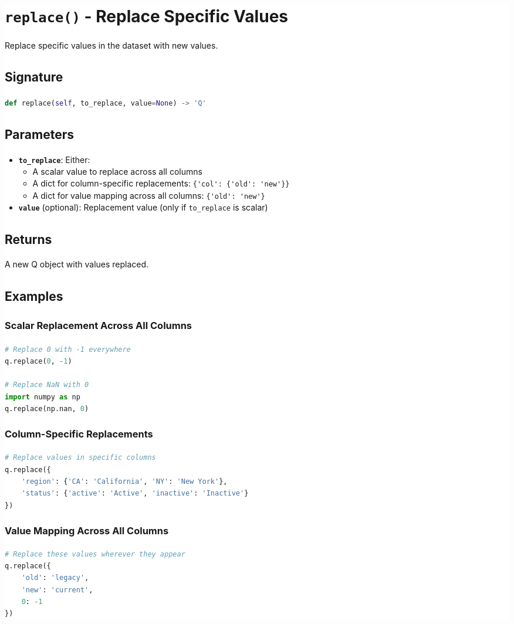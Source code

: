 # `replace()` - Replace Specific Values

Replace specific values in the dataset with new values.

## Signature

```python
def replace(self, to_replace, value=None) -> 'Q'
```

## Parameters

- **`to_replace`**: Either:
  - A scalar value to replace across all columns
  - A dict for column-specific replacements: `{'col': {'old': 'new'}}`
  - A dict for value mapping across all columns: `{'old': 'new'}`
- **`value`** (optional): Replacement value (only if `to_replace` is scalar)

## Returns

A new Q object with values replaced.

## Examples

### Scalar Replacement Across All Columns

```python
# Replace 0 with -1 everywhere
q.replace(0, -1)

# Replace NaN with 0
import numpy as np
q.replace(np.nan, 0)
```

### Column-Specific Replacements

```python
# Replace values in specific columns
q.replace({
    'region': {'CA': 'California', 'NY': 'New York'},
    'status': {'active': 'Active', 'inactive': 'Inactive'}
})
```

### Value Mapping Across All Columns

```python
# Replace these values wherever they appear
q.replace({
    'old': 'legacy',
    'new': 'current',
    0: -1
})
```
